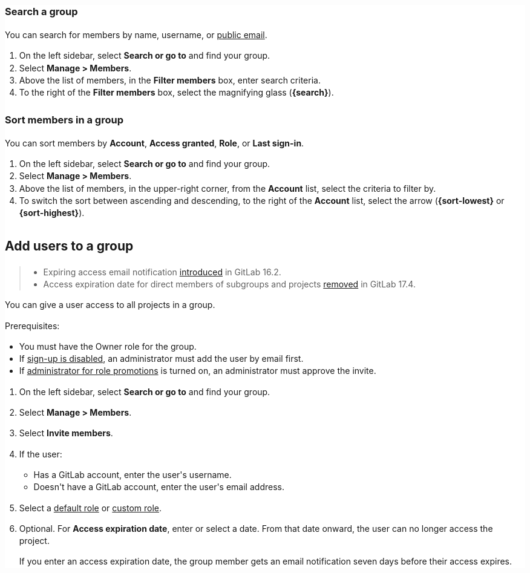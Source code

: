 ### Search a group

You can search for members by name, username, or [public email](../profile/index.md#set-your-public-email).

1. On the left sidebar, select **Search or go to** and find your group.
1. Select **Manage > Members**.
1. Above the list of members, in the **Filter members** box, enter search criteria.
1. To the right of the **Filter members** box, select the magnifying glass (**{search}**).

### Sort members in a group

You can sort members by **Account**, **Access granted**, **Role**, or **Last sign-in**.

1. On the left sidebar, select **Search or go to** and find your group.
1. Select **Manage > Members**.
1. Above the list of members, in the upper-right corner, from the **Account** list, select
   the criteria to filter by.
1. To switch the sort between ascending and descending, to the right of the **Account** list, select the
   arrow (**{sort-lowest}** or **{sort-highest}**).

## Add users to a group

> - Expiring access email notification [introduced](https://gitlab.com/gitlab-org/gitlab/-/issues/12704) in GitLab 16.2.
> - Access expiration date for direct members of subgroups and projects [removed](https://gitlab.com/gitlab-org/gitlab/-/issues/471051) in GitLab 17.4.

You can give a user access to all projects in a group.

Prerequisites:

- You must have the Owner role for the group.
- If [sign-up is disabled](../../administration/settings/sign_up_restrictions.md#disable-new-sign-ups), an administrator must add the user by email first.
- If [administrator for role promotions](../../administration/settings/sign_up_restrictions.md#turn-on-administrator-approval-for-role-promotions) is turned on, an administrator must approve the invite.

1. On the left sidebar, select **Search or go to** and find your group.
1. Select **Manage > Members**.
1. Select **Invite members**.
1. If the user:

   - Has a GitLab account, enter the user's username.
   - Doesn't have a GitLab account, enter the user's email address.

1. Select a [default role](../permissions.md) or [custom role](../custom_roles.md).
1. Optional. For **Access expiration date**, enter or select a date.
   From that date onward, the user can no longer access the project.

   If you enter an access expiration date, the group member gets an email notification
   seven days before their access expires.
